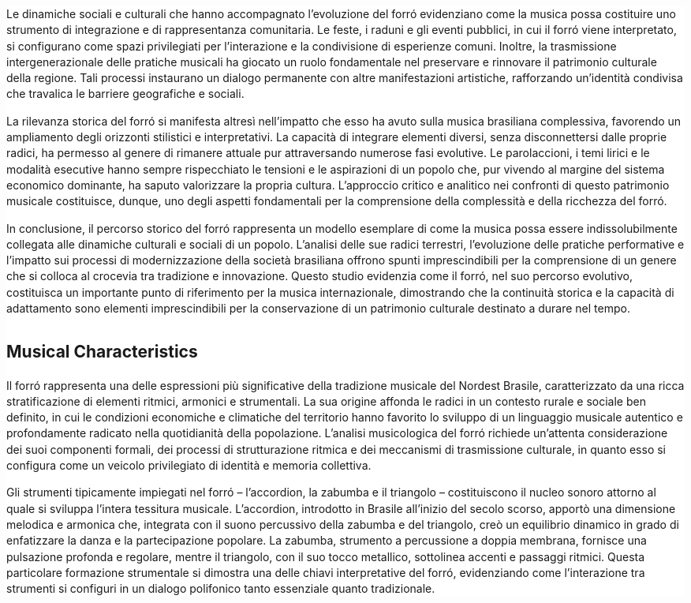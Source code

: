 Le dinamiche sociali e culturali che hanno accompagnato l’evoluzione del forró evidenziano come la
musica possa costituire uno strumento di integrazione e di rappresentanza comunitaria. Le feste, i
raduni e gli eventi pubblici, in cui il forró viene interpretato, si configurano come spazi
privilegiati per l’interazione e la condivisione di esperienze comuni. Inoltre, la trasmissione
intergenerazionale delle pratiche musicali ha giocato un ruolo fondamentale nel preservare e
rinnovare il patrimonio culturale della regione. Tali processi instaurano un dialogo permanente con
altre manifestazioni artistiche, rafforzando un’identità condivisa che travalica le barriere
geografiche e sociali.

La rilevanza storica del forró si manifesta altresì nell’impatto che esso ha avuto sulla musica
brasiliana complessiva, favorendo un ampliamento degli orizzonti stilistici e interpretativi. La
capacità di integrare elementi diversi, senza disconnettersi dalle proprie radici, ha permesso al
genere di rimanere attuale pur attraversando numerose fasi evolutive. Le parolaccioni, i temi lirici
e le modalità esecutive hanno sempre rispecchiato le tensioni e le aspirazioni di un popolo che, pur
vivendo al margine del sistema economico dominante, ha saputo valorizzare la propria cultura.
L’approccio critico e analitico nei confronti di questo patrimonio musicale costituisce, dunque, uno
degli aspetti fondamentali per la comprensione della complessità e della ricchezza del forró.

In conclusione, il percorso storico del forró rappresenta un modello esemplare di come la musica
possa essere indissolubilmente collegata alle dinamiche culturali e sociali di un popolo. L’analisi
delle sue radici terrestri, l’evoluzione delle pratiche performative e l’impatto sui processi di
modernizzazione della società brasiliana offrono spunti imprescindibili per la comprensione di un
genere che si colloca al crocevia tra tradizione e innovazione. Questo studio evidenzia come il
forró, nel suo percorso evolutivo, costituisca un importante punto di riferimento per la musica
internazionale, dimostrando che la continuità storica e la capacità di adattamento sono elementi
imprescindibili per la conservazione di un patrimonio culturale destinato a durare nel tempo.

## Musical Characteristics

Il forró rappresenta una delle espressioni più significative della tradizione musicale del Nordest
Brasile, caratterizzato da una ricca stratificazione di elementi ritmici, armonici e strumentali. La
sua origine affonda le radici in un contesto rurale e sociale ben definito, in cui le condizioni
economiche e climatiche del territorio hanno favorito lo sviluppo di un linguaggio musicale
autentico e profondamente radicato nella quotidianità della popolazione. L’analisi musicologica del
forró richiede un’attenta considerazione dei suoi componenti formali, dei processi di strutturazione
ritmica e dei meccanismi di trasmissione culturale, in quanto esso si configura come un veicolo
privilegiato di identità e memoria collettiva.

Gli strumenti tipicamente impiegati nel forró – l’accordion, la zabumba e il triangolo –
costituiscono il nucleo sonoro attorno al quale si sviluppa l’intera tessitura musicale.
L’accordion, introdotto in Brasile all’inizio del secolo scorso, apportò una dimensione melodica e
armonica che, integrata con il suono percussivo della zabumba e del triangolo, creò un equilibrio
dinamico in grado di enfatizzare la danza e la partecipazione popolare. La zabumba, strumento a
percussione a doppia membrana, fornisce una pulsazione profonda e regolare, mentre il triangolo, con
il suo tocco metallico, sottolinea accenti e passaggi ritmici. Questa particolare formazione
strumentale si dimostra una delle chiavi interpretative del forró, evidenziando come l’interazione
tra strumenti si configuri in un dialogo polifonico tanto essenziale quanto tradizionale.
